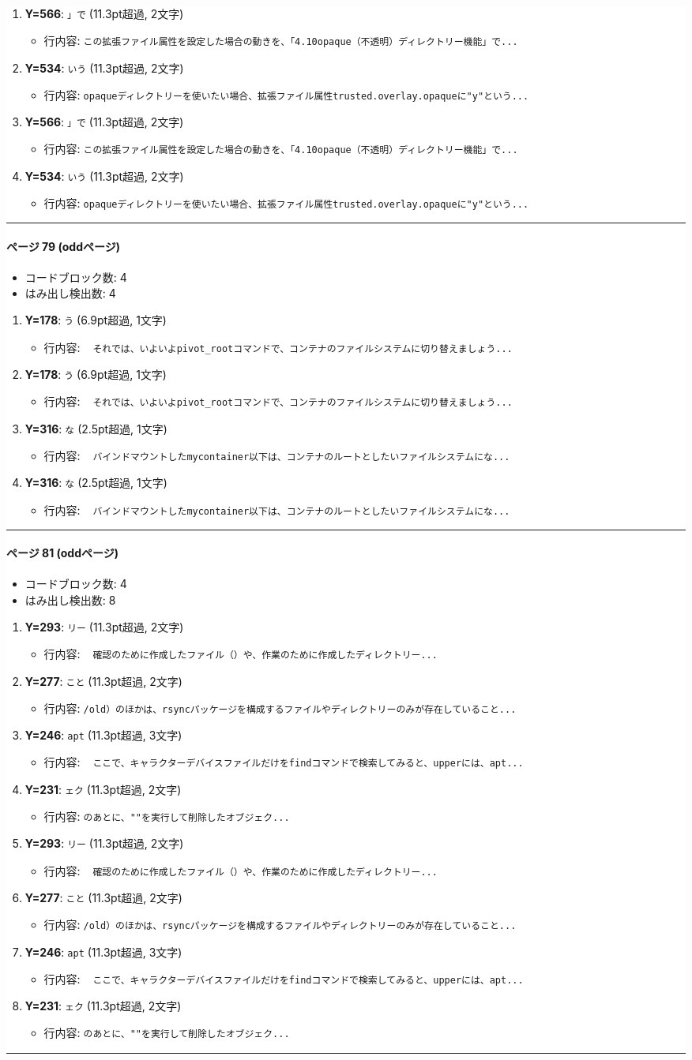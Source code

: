 1. **Y=566**: `」で` (11.3pt超過, 2文字)
   - 行内容: `この拡張ファイル属性を設定した場合の動きを、「4.10opaque（不透明）ディレクトリー機能」で...`

2. **Y=534**: `いう` (11.3pt超過, 2文字)
   - 行内容: `opaqueディレクトリーを使いたい場合、拡張ファイル属性trusted.overlay.opaqueに"y"という...`

3. **Y=566**: `」で` (11.3pt超過, 2文字)
   - 行内容: `この拡張ファイル属性を設定した場合の動きを、「4.10opaque（不透明）ディレクトリー機能」で...`

4. **Y=534**: `いう` (11.3pt超過, 2文字)
   - 行内容: `opaqueディレクトリーを使いたい場合、拡張ファイル属性trusted.overlay.opaqueに"y"という...`

---

#### ページ 79 (oddページ)
- コードブロック数: 4
- はみ出し検出数: 4

1. **Y=178**: `う` (6.9pt超過, 1文字)
   - 行内容: `　それでは、いよいよpivot_rootコマンドで、コンテナのファイルシステムに切り替えましょう...`

2. **Y=178**: `う` (6.9pt超過, 1文字)
   - 行内容: `　それでは、いよいよpivot_rootコマンドで、コンテナのファイルシステムに切り替えましょう...`

3. **Y=316**: `な` (2.5pt超過, 1文字)
   - 行内容: `　バインドマウントしたmycontainer以下は、コンテナのルートとしたいファイルシステムにな...`

4. **Y=316**: `な` (2.5pt超過, 1文字)
   - 行内容: `　バインドマウントしたmycontainer以下は、コンテナのルートとしたいファイルシステムにな...`

---

#### ページ 81 (oddページ)
- コードブロック数: 4
- はみ出し検出数: 8

1. **Y=293**: `リー` (11.3pt超過, 2文字)
   - 行内容: `　確認のために作成したファイル（）や、作業のために作成したディレクトリー...`

2. **Y=277**: `こと` (11.3pt超過, 2文字)
   - 行内容: `/old）のほかは、rsyncパッケージを構成するファイルやディレクトリーのみが存在していること...`

3. **Y=246**: `apt` (11.3pt超過, 3文字)
   - 行内容: `　ここで、キャラクターデバイスファイルだけをfindコマンドで検索してみると、upperには、apt...`

4. **Y=231**: `ェク` (11.3pt超過, 2文字)
   - 行内容: `のあとに、""を実行して削除したオブジェク...`

5. **Y=293**: `リー` (11.3pt超過, 2文字)
   - 行内容: `　確認のために作成したファイル（）や、作業のために作成したディレクトリー...`

6. **Y=277**: `こと` (11.3pt超過, 2文字)
   - 行内容: `/old）のほかは、rsyncパッケージを構成するファイルやディレクトリーのみが存在していること...`

7. **Y=246**: `apt` (11.3pt超過, 3文字)
   - 行内容: `　ここで、キャラクターデバイスファイルだけをfindコマンドで検索してみると、upperには、apt...`

8. **Y=231**: `ェク` (11.3pt超過, 2文字)
   - 行内容: `のあとに、""を実行して削除したオブジェク...`

---